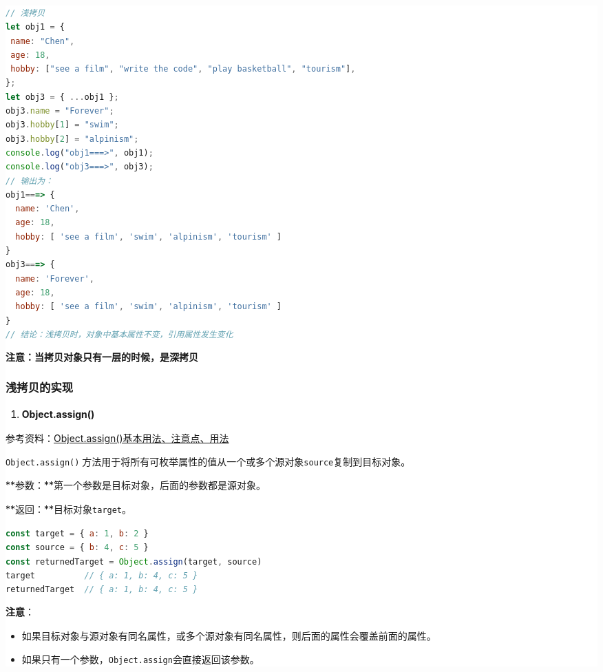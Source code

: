 ```js
// 浅拷贝
let obj1 = {
 name: "Chen",
 age: 18,
 hobby: ["see a film", "write the code", "play basketball", "tourism"],
};
let obj3 = { ...obj1 };
obj3.name = "Forever";
obj3.hobby[1] = "swim";
obj3.hobby[2] = "alpinism";
console.log("obj1===>", obj1);
console.log("obj3===>", obj3);
// 输出为：
obj1===> {
  name: 'Chen',
  age: 18,
  hobby: [ 'see a film', 'swim', 'alpinism', 'tourism' ]
}
obj3===> {
  name: 'Forever',
  age: 18,
  hobby: [ 'see a film', 'swim', 'alpinism', 'tourism' ]
}
// 结论：浅拷贝时，对象中基本属性不变，引用属性发生变化
```

**注意：当拷贝对象只有一层的时候，是深拷贝**



### 浅拷贝的实现

1. **Object.assign()**

参考资料：[Object.assign()基本用法、注意点、用法](https://juejin.cn/post/6844903984675684366)

`Object.assign()` 方法用于将所有可枚举属性的值从一个或多个源对象`source`复制到目标对象。

**参数：**第一个参数是目标对象，后面的参数都是源对象。

**返回：**目标对象`target`。

```js
const target = { a: 1, b: 2 }
const source = { b: 4, c: 5 }
const returnedTarget = Object.assign(target, source)
target 			// { a: 1, b: 4, c: 5 }
returnedTarget  // { a: 1, b: 4, c: 5 }
```

**注意**：

-  如果目标对象与源对象有同名属性，或多个源对象有同名属性，则后面的属性会覆盖前面的属性。

-  如果只有一个参数，`Object.assign`会直接返回该参数。
